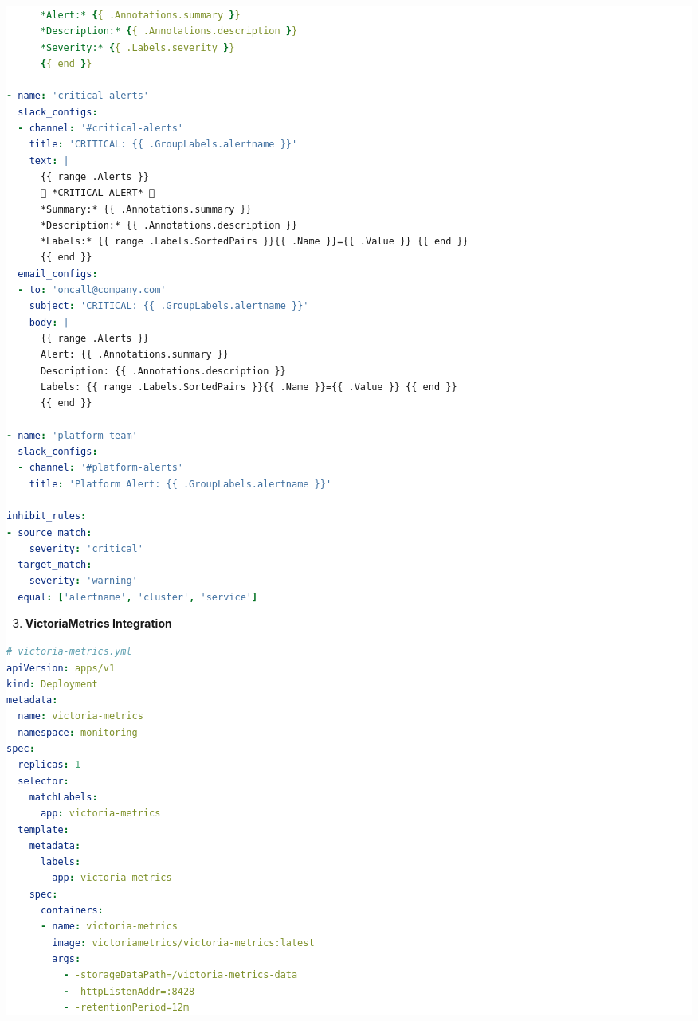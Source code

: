 ```yaml
      *Alert:* {{ .Annotations.summary }}
      *Description:* {{ .Annotations.description }}
      *Severity:* {{ .Labels.severity }}
      {{ end }}

- name: 'critical-alerts'
  slack_configs:
  - channel: '#critical-alerts'
    title: 'CRITICAL: {{ .GroupLabels.alertname }}'
    text: |
      {{ range .Alerts }}
      🚨 *CRITICAL ALERT* 🚨
      *Summary:* {{ .Annotations.summary }}
      *Description:* {{ .Annotations.description }}
      *Labels:* {{ range .Labels.SortedPairs }}{{ .Name }}={{ .Value }} {{ end }}
      {{ end }}
  email_configs:
  - to: 'oncall@company.com'
    subject: 'CRITICAL: {{ .GroupLabels.alertname }}'
    body: |
      {{ range .Alerts }}
      Alert: {{ .Annotations.summary }}
      Description: {{ .Annotations.description }}
      Labels: {{ range .Labels.SortedPairs }}{{ .Name }}={{ .Value }} {{ end }}
      {{ end }}

- name: 'platform-team'
  slack_configs:
  - channel: '#platform-alerts'
    title: 'Platform Alert: {{ .GroupLabels.alertname }}'

inhibit_rules:
- source_match:
    severity: 'critical'
  target_match:
    severity: 'warning'
  equal: ['alertname', 'cluster', 'service']
```

3. **VictoriaMetrics Integration**
```yaml
# victoria-metrics.yml
apiVersion: apps/v1
kind: Deployment
metadata:
  name: victoria-metrics
  namespace: monitoring
spec:
  replicas: 1
  selector:
    matchLabels:
      app: victoria-metrics
  template:
    metadata:
      labels:
        app: victoria-metrics
    spec:
      containers:
      - name: victoria-metrics
        image: victoriametrics/victoria-metrics:latest
        args:
          - -storageDataPath=/victoria-metrics-data
          - -httpListenAddr=:8428
          - -retentionPeriod=12m
```